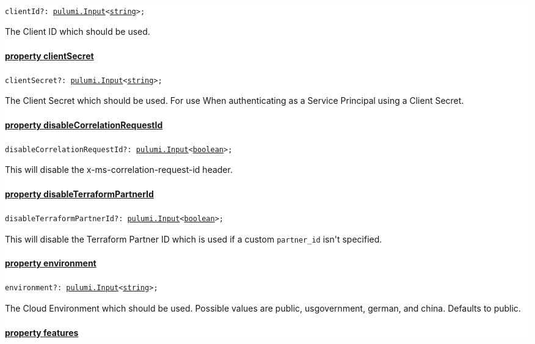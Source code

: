 <pre class="highlight"><code><span class='kd'></span>clientId?: <a href='/docs/reference/pkg/nodejs/pulumi/pulumi/#Input'>pulumi.Input</a>&lt;<span class='kd'><a href='https://developer.mozilla.org/en-US/docs/Web/JavaScript/Reference/Global_Objects/String'>string</a></span>&gt;;</code></pre>

The Client ID which should be used.

<h4 class="pdoc-member-header" id="ProviderArgs-clientSecret">
<a class="pdoc-child-name" href="https://github.com/pulumi/pulumi-azure/blob/ddb23e43788a327f80b21bf9dceb8eafe16876eb/sdk/nodejs/provider.ts#L93">property <b>clientSecret</b></a>
</h4>

<pre class="highlight"><code><span class='kd'></span>clientSecret?: <a href='/docs/reference/pkg/nodejs/pulumi/pulumi/#Input'>pulumi.Input</a>&lt;<span class='kd'><a href='https://developer.mozilla.org/en-US/docs/Web/JavaScript/Reference/Global_Objects/String'>string</a></span>&gt;;</code></pre>

The Client Secret which should be used. For use When authenticating as a Service Principal using a Client Secret.

<h4 class="pdoc-member-header" id="ProviderArgs-disableCorrelationRequestId">
<a class="pdoc-child-name" href="https://github.com/pulumi/pulumi-azure/blob/ddb23e43788a327f80b21bf9dceb8eafe16876eb/sdk/nodejs/provider.ts#L97">property <b>disableCorrelationRequestId</b></a>
</h4>

<pre class="highlight"><code><span class='kd'></span>disableCorrelationRequestId?: <a href='/docs/reference/pkg/nodejs/pulumi/pulumi/#Input'>pulumi.Input</a>&lt;<span class='kd'><a href='https://developer.mozilla.org/en-US/docs/Web/JavaScript/Reference/Global_Objects/Boolean'>boolean</a></span>&gt;;</code></pre>

This will disable the x-ms-correlation-request-id header.

<h4 class="pdoc-member-header" id="ProviderArgs-disableTerraformPartnerId">
<a class="pdoc-child-name" href="https://github.com/pulumi/pulumi-azure/blob/ddb23e43788a327f80b21bf9dceb8eafe16876eb/sdk/nodejs/provider.ts#L101">property <b>disableTerraformPartnerId</b></a>
</h4>

<pre class="highlight"><code><span class='kd'></span>disableTerraformPartnerId?: <a href='/docs/reference/pkg/nodejs/pulumi/pulumi/#Input'>pulumi.Input</a>&lt;<span class='kd'><a href='https://developer.mozilla.org/en-US/docs/Web/JavaScript/Reference/Global_Objects/Boolean'>boolean</a></span>&gt;;</code></pre>

This will disable the Terraform Partner ID which is used if a custom `partner_id` isn't specified.

<h4 class="pdoc-member-header" id="ProviderArgs-environment">
<a class="pdoc-child-name" href="https://github.com/pulumi/pulumi-azure/blob/ddb23e43788a327f80b21bf9dceb8eafe16876eb/sdk/nodejs/provider.ts#L106">property <b>environment</b></a>
</h4>

<pre class="highlight"><code><span class='kd'></span>environment?: <a href='/docs/reference/pkg/nodejs/pulumi/pulumi/#Input'>pulumi.Input</a>&lt;<span class='kd'><a href='https://developer.mozilla.org/en-US/docs/Web/JavaScript/Reference/Global_Objects/String'>string</a></span>&gt;;</code></pre>

The Cloud Environment which should be used. Possible values are public, usgovernment, german, and china. Defaults to
public.

<h4 class="pdoc-member-header" id="ProviderArgs-features">
<a class="pdoc-child-name" href="https://github.com/pulumi/pulumi-azure/blob/ddb23e43788a327f80b21bf9dceb8eafe16876eb/sdk/nodejs/provider.ts#L107">property <b>features</b></a>
</h4>
